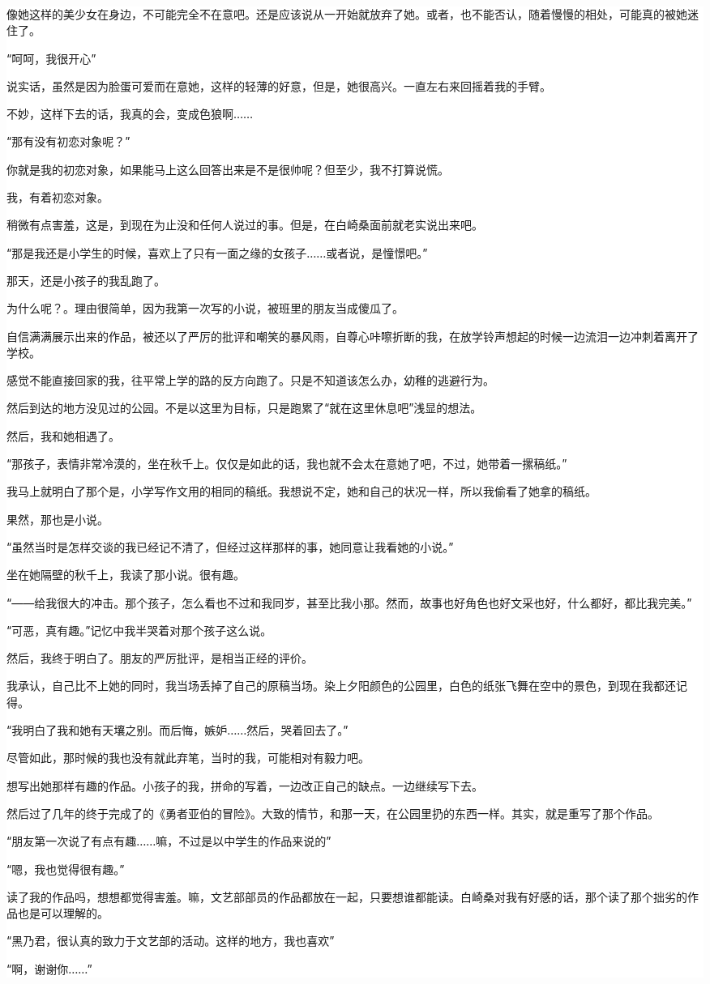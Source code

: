 像她这样的美少女在身边，不可能完全不在意吧。还是应该说从一开始就放弃了她。或者，也不能否认，随着慢慢的相处，可能真的被她迷住了。

“呵呵，我很开心”

说实话，虽然是因为脸蛋可爱而在意她，这样的轻薄的好意，但是，她很高兴。一直左右来回摇着我的手臂。

不妙，这样下去的话，我真的会，变成色狼啊……

“那有没有初恋对象呢？”

你就是我的初恋对象，如果能马上这么回答出来是不是很帅呢？但至少，我不打算说慌。

我，有着初恋对象。

稍微有点害羞，这是，到现在为止没和任何人说过的事。但是，在白崎桑面前就老实说出来吧。

“那是我还是小学生的时候，喜欢上了只有一面之缘的女孩子……或者说，是憧憬吧。”

那天，还是小孩子的我乱跑了。

为什么呢？。理由很简单，因为我第一次写的小说，被班里的朋友当成傻瓜了。

自信满满展示出来的作品，被还以了严厉的批评和嘲笑的暴风雨，自尊心咔嚓折断的我，在放学铃声想起的时候一边流泪一边冲刺着离开了学校。

感觉不能直接回家的我，往平常上学的路的反方向跑了。只是不知道该怎么办，幼稚的逃避行为。

然后到达的地方没见过的公园。不是以这里为目标，只是跑累了“就在这里休息吧”浅显的想法。

然后，我和她相遇了。

“那孩子，表情非常冷漠的，坐在秋千上。仅仅是如此的话，我也就不会太在意她了吧，不过，她带着一摞稿纸。”

我马上就明白了那个是，小学写作文用的相同的稿纸。我想说不定，她和自己的状况一样，所以我偷看了她拿的稿纸。

果然，那也是小说。

“虽然当时是怎样交谈的我已经记不清了，但经过这样那样的事，她同意让我看她的小说。”

坐在她隔壁的秋千上，我读了那小说。很有趣。

“——给我很大的冲击。那个孩子，怎么看也不过和我同岁，甚至比我小那。然而，故事也好角色也好文采也好，什么都好，都比我完美。”

“可恶，真有趣。”记忆中我半哭着对那个孩子这么说。

然后，我终于明白了。朋友的严厉批评，是相当正经的评价。

我承认，自己比不上她的同时，我当场丢掉了自己的原稿当场。染上夕阳颜色的公园里，白色的纸张飞舞在空中的景色，到现在我都还记得。

“我明白了我和她有天壤之别。而后悔，嫉妒……然后，哭着回去了。”

尽管如此，那时候的我也没有就此弃笔，当时的我，可能相对有毅力吧。

想写出她那样有趣的作品。小孩子的我，拼命的写着，一边改正自己的缺点。一边继续写下去。

然后过了几年的终于完成了的《勇者亚伯的冒险》。大致的情节，和那一天，在公园里扔的东西一样。其实，就是重写了那个作品。

“朋友第一次说了有点有趣……嘛，不过是以中学生的作品来说的”

“嗯，我也觉得很有趣。”

读了我的作品吗，想想都觉得害羞。嘛，文艺部部员的作品都放在一起，只要想谁都能读。白崎桑对我有好感的话，那个读了那个拙劣的作品也是可以理解的。

“黑乃君，很认真的致力于文艺部的活动。这样的地方，我也喜欢”

“啊，谢谢你……”
